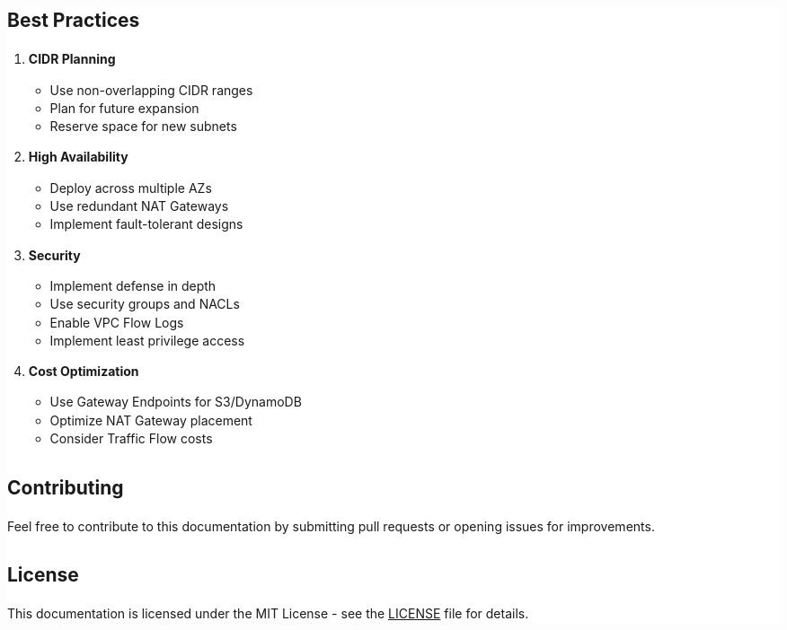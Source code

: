 ```mermaid
```

## Best Practices

1. **CIDR Planning**
   - Use non-overlapping CIDR ranges
   - Plan for future expansion
   - Reserve space for new subnets

2. **High Availability**
   - Deploy across multiple AZs
   - Use redundant NAT Gateways
   - Implement fault-tolerant designs

3. **Security**
   - Implement defense in depth
   - Use security groups and NACLs
   - Enable VPC Flow Logs
   - Implement least privilege access

4. **Cost Optimization**
   - Use Gateway Endpoints for S3/DynamoDB
   - Optimize NAT Gateway placement
   - Consider Traffic Flow costs

## Contributing
Feel free to contribute to this documentation by submitting pull requests or opening issues for improvements.

## License
This documentation is licensed under the MIT License - see the [LICENSE](LICENSE) file for details.
